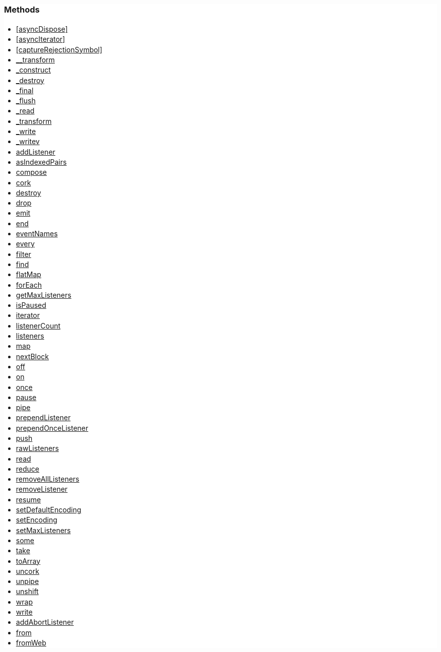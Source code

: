 ### Methods

- [[asyncDispose]](sparseStream.SparseFilterStream.md#[asyncdispose])
- [[asyncIterator]](sparseStream.SparseFilterStream.md#[asynciterator])
- [[captureRejectionSymbol]](sparseStream.SparseFilterStream.md#[capturerejectionsymbol])
- [\_\_transform](sparseStream.SparseFilterStream.md#__transform)
- [\_construct](sparseStream.SparseFilterStream.md#_construct)
- [\_destroy](sparseStream.SparseFilterStream.md#_destroy)
- [\_final](sparseStream.SparseFilterStream.md#_final)
- [\_flush](sparseStream.SparseFilterStream.md#_flush)
- [\_read](sparseStream.SparseFilterStream.md#_read)
- [\_transform](sparseStream.SparseFilterStream.md#_transform)
- [\_write](sparseStream.SparseFilterStream.md#_write)
- [\_writev](sparseStream.SparseFilterStream.md#_writev)
- [addListener](sparseStream.SparseFilterStream.md#addlistener)
- [asIndexedPairs](sparseStream.SparseFilterStream.md#asindexedpairs)
- [compose](sparseStream.SparseFilterStream.md#compose)
- [cork](sparseStream.SparseFilterStream.md#cork)
- [destroy](sparseStream.SparseFilterStream.md#destroy)
- [drop](sparseStream.SparseFilterStream.md#drop)
- [emit](sparseStream.SparseFilterStream.md#emit)
- [end](sparseStream.SparseFilterStream.md#end)
- [eventNames](sparseStream.SparseFilterStream.md#eventnames)
- [every](sparseStream.SparseFilterStream.md#every)
- [filter](sparseStream.SparseFilterStream.md#filter)
- [find](sparseStream.SparseFilterStream.md#find)
- [flatMap](sparseStream.SparseFilterStream.md#flatmap)
- [forEach](sparseStream.SparseFilterStream.md#foreach)
- [getMaxListeners](sparseStream.SparseFilterStream.md#getmaxlisteners)
- [isPaused](sparseStream.SparseFilterStream.md#ispaused)
- [iterator](sparseStream.SparseFilterStream.md#iterator)
- [listenerCount](sparseStream.SparseFilterStream.md#listenercount)
- [listeners](sparseStream.SparseFilterStream.md#listeners)
- [map](sparseStream.SparseFilterStream.md#map)
- [nextBlock](sparseStream.SparseFilterStream.md#nextblock)
- [off](sparseStream.SparseFilterStream.md#off)
- [on](sparseStream.SparseFilterStream.md#on)
- [once](sparseStream.SparseFilterStream.md#once)
- [pause](sparseStream.SparseFilterStream.md#pause)
- [pipe](sparseStream.SparseFilterStream.md#pipe)
- [prependListener](sparseStream.SparseFilterStream.md#prependlistener)
- [prependOnceListener](sparseStream.SparseFilterStream.md#prependoncelistener)
- [push](sparseStream.SparseFilterStream.md#push)
- [rawListeners](sparseStream.SparseFilterStream.md#rawlisteners)
- [read](sparseStream.SparseFilterStream.md#read)
- [reduce](sparseStream.SparseFilterStream.md#reduce)
- [removeAllListeners](sparseStream.SparseFilterStream.md#removealllisteners)
- [removeListener](sparseStream.SparseFilterStream.md#removelistener)
- [resume](sparseStream.SparseFilterStream.md#resume)
- [setDefaultEncoding](sparseStream.SparseFilterStream.md#setdefaultencoding)
- [setEncoding](sparseStream.SparseFilterStream.md#setencoding)
- [setMaxListeners](sparseStream.SparseFilterStream.md#setmaxlisteners)
- [some](sparseStream.SparseFilterStream.md#some)
- [take](sparseStream.SparseFilterStream.md#take)
- [toArray](sparseStream.SparseFilterStream.md#toarray)
- [uncork](sparseStream.SparseFilterStream.md#uncork)
- [unpipe](sparseStream.SparseFilterStream.md#unpipe)
- [unshift](sparseStream.SparseFilterStream.md#unshift)
- [wrap](sparseStream.SparseFilterStream.md#wrap)
- [write](sparseStream.SparseFilterStream.md#write)
- [addAbortListener](sparseStream.SparseFilterStream.md#addabortlistener)
- [from](sparseStream.SparseFilterStream.md#from)
- [fromWeb](sparseStream.SparseFilterStream.md#fromweb)